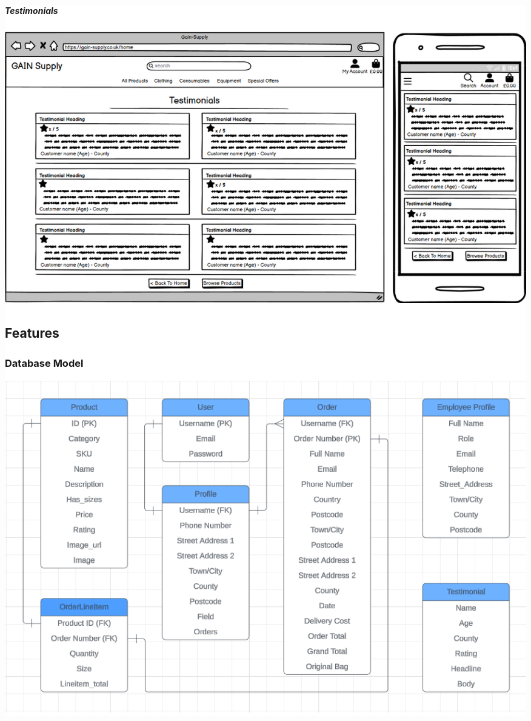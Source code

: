 ##### Testimonials

![Testimonials-wireframe](media/readme/wireframes/Testimonials-wireframe.png)

## Features

### Database Model

![Database-model](media/readme/features/databasemodel.png)
